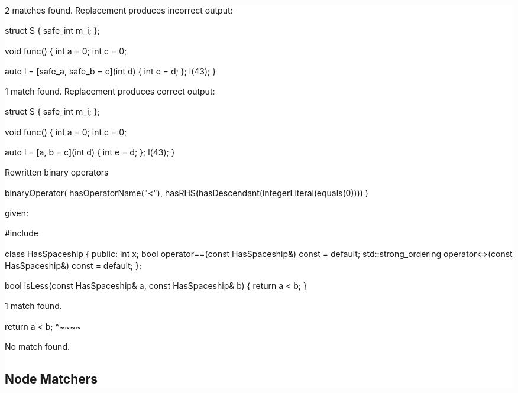 2 matches found. Replacement produces incorrect output:

struct S {
  safe\_int m\_i;
};

void func() {
  int a = 0;
  int c = 0;

  auto l = \[safe\_a, safe\_b = c\](int d) { int e = d; };
  l(43);
}

1 match found. Replacement produces correct output:

struct S {
  safe\_int m\_i;
};

void func() {
  int a = 0;
  int c = 0;

  auto l = \[a, b = c\](int d) { int e = d; };
  l(43);
}

Rewritten binary operators

binaryOperator(
  hasOperatorName("<"),
  hasRHS(hasDescendant(integerLiteral(equals(0))))
  )

given:

#include <compare>

class HasSpaceship {
public:
   int x;
   bool operator==(const HasSpaceship&) const = default;
   std::strong\_ordering operator<=>(const HasSpaceship&) const = default;
};

bool isLess(const HasSpaceship& a, const HasSpaceship& b) {
   return a < b;
}

1 match found.

   return a < b;
          ^~~~~

No match found.

Node Matchers
-------------
